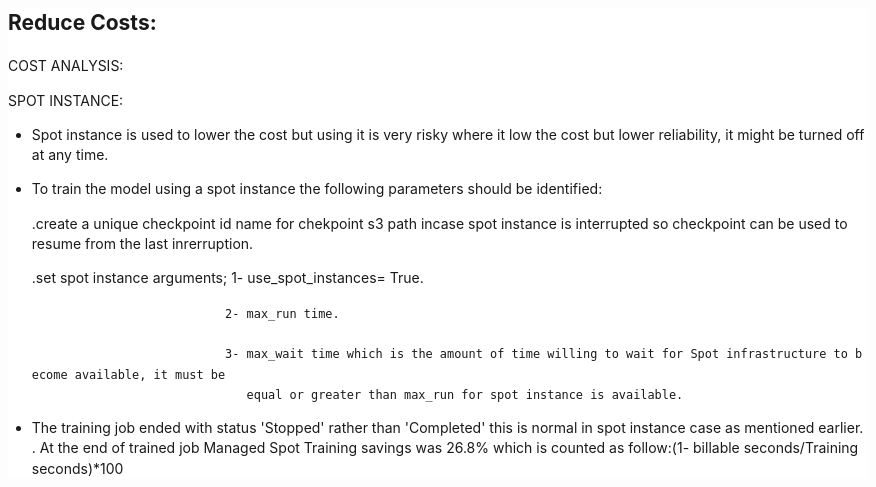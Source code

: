 
## Reduce Costs:
COST ANALYSIS:


SPOT INSTANCE:

- Spot instance is used to lower the cost but using it is very risky where it low the cost but lower reliability, it might be turned off at any time.

- To train the model using a spot instance the following parameters should be identified:

   .create a unique checkpoint id name for chekpoint s3 path incase spot instance is interrupted so checkpoint can be used to resume from the last inrerruption.
   
   .set spot instance arguments; 1- use_spot_instances= True.
   
                                 2- max_run time.
                                 
                                 3- max_wait time which is the amount of time willing to wait for Spot infrastructure to become available, it must be
                                    equal or greater than max_run for spot instance is available.
                                    


- The training job ended with status 'Stopped' rather than 'Completed' this is normal in spot instance case as mentioned earlier.
. At the end of trained job Managed Spot Training savings was 26.8% which is counted as follow:(1- billable seconds/Training seconds)*100
 




